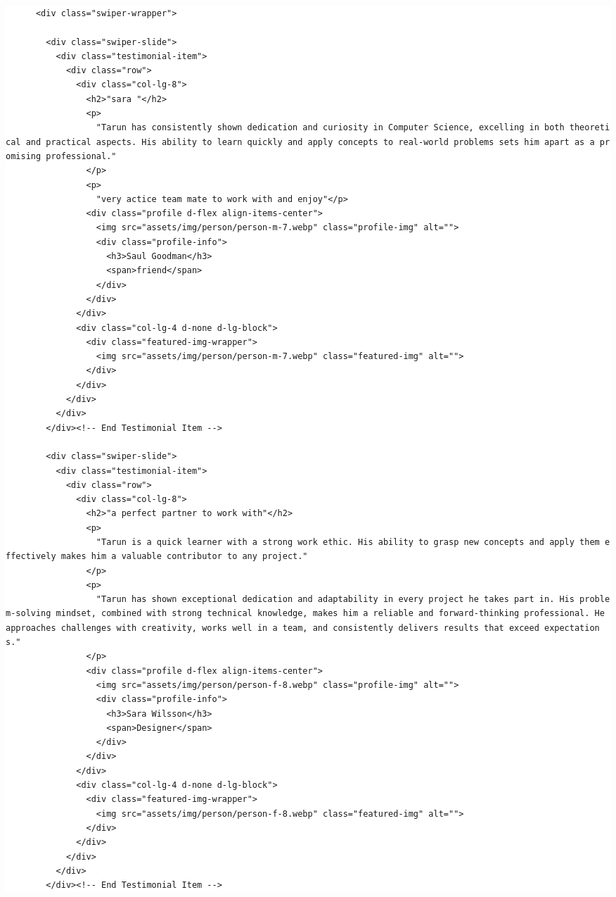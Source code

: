           <div class="swiper-wrapper">

            <div class="swiper-slide">
              <div class="testimonial-item">
                <div class="row">
                  <div class="col-lg-8">
                    <h2>"sara "</h2>
                    <p>
                      "Tarun has consistently shown dedication and curiosity in Computer Science, excelling in both theoretical and practical aspects. His ability to learn quickly and apply concepts to real-world problems sets him apart as a promising professional."
                    </p>
                    <p>
                      "very actice team mate to work with and enjoy"</p>
                    <div class="profile d-flex align-items-center">
                      <img src="assets/img/person/person-m-7.webp" class="profile-img" alt="">
                      <div class="profile-info">
                        <h3>Saul Goodman</h3>
                        <span>friend</span>
                      </div>
                    </div>
                  </div>
                  <div class="col-lg-4 d-none d-lg-block">
                    <div class="featured-img-wrapper">
                      <img src="assets/img/person/person-m-7.webp" class="featured-img" alt="">
                    </div>
                  </div>
                </div>
              </div>
            </div><!-- End Testimonial Item -->

            <div class="swiper-slide">
              <div class="testimonial-item">
                <div class="row">
                  <div class="col-lg-8">
                    <h2>"a perfect partner to work with"</h2>
                    <p>
                      "Tarun is a quick learner with a strong work ethic. His ability to grasp new concepts and apply them effectively makes him a valuable contributor to any project."
                    </p>
                    <p>
                      "Tarun has shown exceptional dedication and adaptability in every project he takes part in. His problem-solving mindset, combined with strong technical knowledge, makes him a reliable and forward-thinking professional. He approaches challenges with creativity, works well in a team, and consistently delivers results that exceed expectations."
                    </p>
                    <div class="profile d-flex align-items-center">
                      <img src="assets/img/person/person-f-8.webp" class="profile-img" alt="">
                      <div class="profile-info">
                        <h3>Sara Wilsson</h3>
                        <span>Designer</span>
                      </div>
                    </div>
                  </div>
                  <div class="col-lg-4 d-none d-lg-block">
                    <div class="featured-img-wrapper">
                      <img src="assets/img/person/person-f-8.webp" class="featured-img" alt="">
                    </div>
                  </div>
                </div>
              </div>
            </div><!-- End Testimonial Item -->